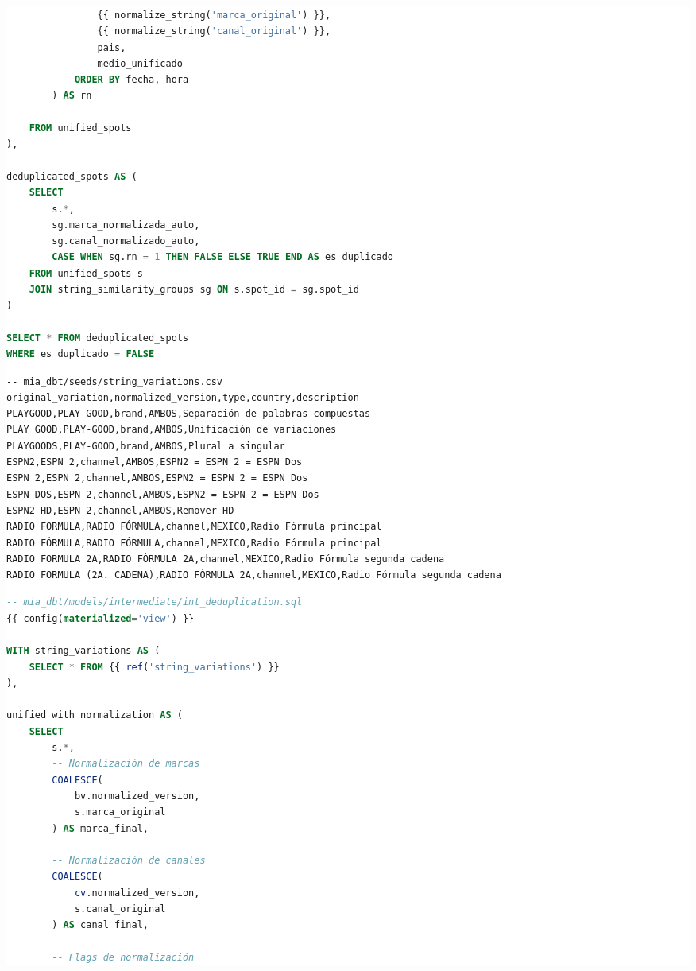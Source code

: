 ```sql
                {{ normalize_string('marca_original') }},
                {{ normalize_string('canal_original') }},
                pais,
                medio_unificado
            ORDER BY fecha, hora
        ) AS rn
        
    FROM unified_spots
),

deduplicated_spots AS (
    SELECT 
        s.*,
        sg.marca_normalizada_auto,
        sg.canal_normalizado_auto,
        CASE WHEN sg.rn = 1 THEN FALSE ELSE TRUE END AS es_duplicado
    FROM unified_spots s
    JOIN string_similarity_groups sg ON s.spot_id = sg.spot_id
)

SELECT * FROM deduplicated_spots
WHERE es_duplicado = FALSE
```

```plaintext
-- mia_dbt/seeds/string_variations.csv
original_variation,normalized_version,type,country,description
PLAYGOOD,PLAY-GOOD,brand,AMBOS,Separación de palabras compuestas
PLAY GOOD,PLAY-GOOD,brand,AMBOS,Unificación de variaciones
PLAYGOODS,PLAY-GOOD,brand,AMBOS,Plural a singular
ESPN2,ESPN 2,channel,AMBOS,ESPN2 = ESPN 2 = ESPN Dos
ESPN 2,ESPN 2,channel,AMBOS,ESPN2 = ESPN 2 = ESPN Dos
ESPN DOS,ESPN 2,channel,AMBOS,ESPN2 = ESPN 2 = ESPN Dos
ESPN2 HD,ESPN 2,channel,AMBOS,Remover HD
RADIO FORMULA,RADIO FÓRMULA,channel,MEXICO,Radio Fórmula principal
RADIO FÓRMULA,RADIO FÓRMULA,channel,MEXICO,Radio Fórmula principal
RADIO FORMULA 2A,RADIO FÓRMULA 2A,channel,MEXICO,Radio Fórmula segunda cadena
RADIO FORMULA (2A. CADENA),RADIO FÓRMULA 2A,channel,MEXICO,Radio Fórmula segunda cadena
```

```sql
-- mia_dbt/models/intermediate/int_deduplication.sql
{{ config(materialized='view') }}

WITH string_variations AS (
    SELECT * FROM {{ ref('string_variations') }}
),

unified_with_normalization AS (
    SELECT 
        s.*,
        -- Normalización de marcas
        COALESCE(
            bv.normalized_version,
            s.marca_original
        ) AS marca_final,
        
        -- Normalización de canales
        COALESCE(
            cv.normalized_version,
            s.canal_original
        ) AS canal_final,
        
        -- Flags de normalización
```